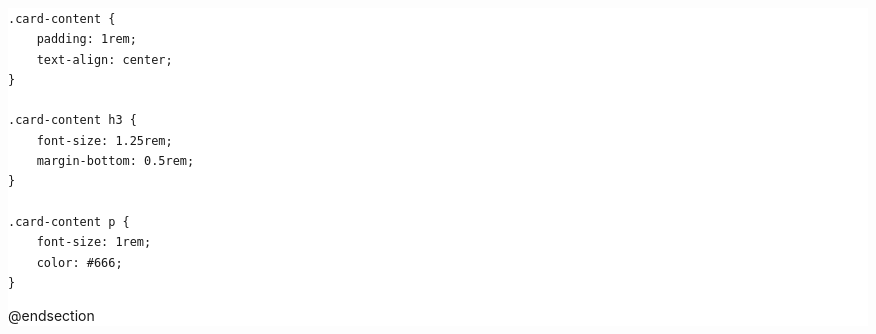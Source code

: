     .card-content {
        padding: 1rem;
        text-align: center;
    }

    .card-content h3 {
        font-size: 1.25rem;
        margin-bottom: 0.5rem;
    }

    .card-content p {
        font-size: 1rem;
        color: #666;
    }
</style>
@endsection
